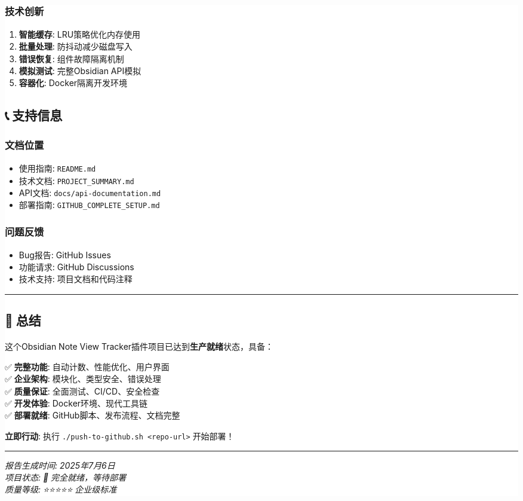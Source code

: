 ### 技术创新
1. **智能缓存**: LRU策略优化内存使用
2. **批量处理**: 防抖动减少磁盘写入
3. **错误恢复**: 组件故障隔离机制
4. **模拟测试**: 完整Obsidian API模拟
5. **容器化**: Docker隔离开发环境

## 📞 支持信息

### 文档位置
- 使用指南: `README.md`
- 技术文档: `PROJECT_SUMMARY.md`
- API文档: `docs/api-documentation.md`
- 部署指南: `GITHUB_COMPLETE_SETUP.md`

### 问题反馈
- Bug报告: GitHub Issues
- 功能请求: GitHub Discussions
- 技术支持: 项目文档和代码注释

---

## 🏁 总结

这个Obsidian Note View Tracker插件项目已达到**生产就绪**状态，具备：

✅ **完整功能**: 自动计数、性能优化、用户界面  
✅ **企业架构**: 模块化、类型安全、错误处理  
✅ **质量保证**: 全面测试、CI/CD、安全检查  
✅ **开发体验**: Docker环境、现代工具链  
✅ **部署就绪**: GitHub脚本、发布流程、文档完整  

**立即行动**: 执行 `./push-to-github.sh <repo-url>` 开始部署！

---

*报告生成时间: 2025年7月6日*  
*项目状态: 🚀 完全就绪，等待部署*  
*质量等级: ⭐⭐⭐⭐⭐ 企业级标准*